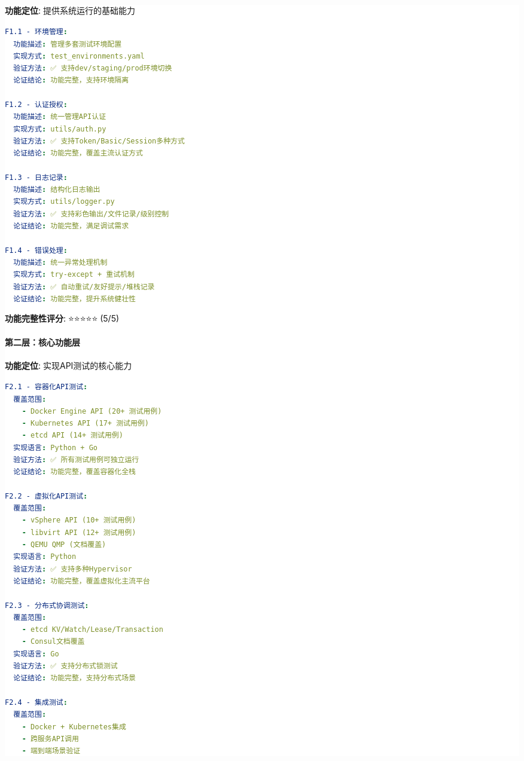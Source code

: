 **功能定位**: 提供系统运行的基础能力

```yaml
F1.1 - 环境管理:
  功能描述: 管理多套测试环境配置
  实现方式: test_environments.yaml
  验证方法: ✅ 支持dev/staging/prod环境切换
  论证结论: 功能完整，支持环境隔离

F1.2 - 认证授权:
  功能描述: 统一管理API认证
  实现方式: utils/auth.py
  验证方法: ✅ 支持Token/Basic/Session多种方式
  论证结论: 功能完整，覆盖主流认证方式

F1.3 - 日志记录:
  功能描述: 结构化日志输出
  实现方式: utils/logger.py
  验证方法: ✅ 支持彩色输出/文件记录/级别控制
  论证结论: 功能完整，满足调试需求

F1.4 - 错误处理:
  功能描述: 统一异常处理机制
  实现方式: try-except + 重试机制
  验证方法: ✅ 自动重试/友好提示/堆栈记录
  论证结论: 功能完整，提升系统健壮性
```

**功能完整性评分**: ⭐⭐⭐⭐⭐ (5/5)

#### 第二层：核心功能层

**功能定位**: 实现API测试的核心能力

```yaml
F2.1 - 容器化API测试:
  覆盖范围:
    - Docker Engine API (20+ 测试用例)
    - Kubernetes API (17+ 测试用例)
    - etcd API (14+ 测试用例)
  实现语言: Python + Go
  验证方法: ✅ 所有测试用例可独立运行
  论证结论: 功能完整，覆盖容器化全栈

F2.2 - 虚拟化API测试:
  覆盖范围:
    - vSphere API (10+ 测试用例)
    - libvirt API (12+ 测试用例)
    - QEMU QMP (文档覆盖)
  实现语言: Python
  验证方法: ✅ 支持多种Hypervisor
  论证结论: 功能完整，覆盖虚拟化主流平台

F2.3 - 分布式协调测试:
  覆盖范围:
    - etcd KV/Watch/Lease/Transaction
    - Consul文档覆盖
  实现语言: Go
  验证方法: ✅ 支持分布式锁测试
  论证结论: 功能完整，支持分布式场景

F2.4 - 集成测试:
  覆盖范围:
    - Docker + Kubernetes集成
    - 跨服务API调用
    - 端到端场景验证
```